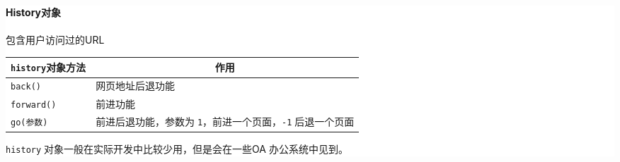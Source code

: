 #### History对象

包含用户访问过的URL

| `history`对象方法 | 作用                                                      |
| ----------------- | --------------------------------------------------------- |
| `back()`          | 网页地址后退功能                                          |
| `forward()`       | 前进功能                                                  |
| `go(参数)`        | 前进后退功能，参数为 `1`，前进一个页面，`-1` 后退一个页面 |

`history` 对象一般在实际开发中比较少用，但是会在一些OA 办公系统中见到。

